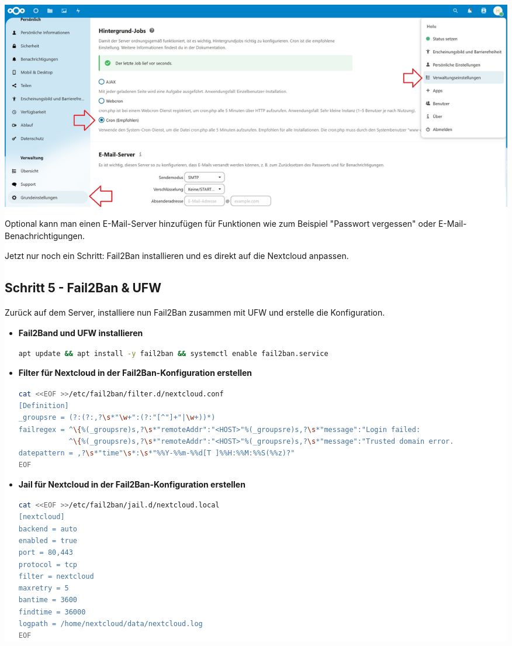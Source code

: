   ![Nextcloud » Cron](images/03_Nextcloud_Cron.jpg)
  
  Optional kann man einen E-Mail-Server hinzufügen für Funktionen wie zum Beispiel "Passwort vergessen" oder E-Mail-Benachrichtigungen.

Jetzt nur noch ein Schritt: Fail2Ban installieren und es direkt auf die Nextcloud anpassen.

## Schritt 5 - Fail2Ban & UFW

Zurück auf dem Server, installiere nun Fail2Ban zusammen mit UFW und erstelle die Konfiguration.

* **Fail2Band und UFW installieren**
  ```bash
  apt update && apt install -y fail2ban && systemctl enable fail2ban.service
  ```

* **Filter für Nextcloud in der Fail2Ban-Konfiguration erstellen**
  ```bash
  cat <<EOF >>/etc/fail2ban/filter.d/nextcloud.conf
  [Definition]
  _groupsre = (?:(?:,?\s*"\w+":(?:"[^"]+"|\w+))*)
  failregex = ^\{%(_groupsre)s,?\s*"remoteAddr":"<HOST>"%(_groupsre)s,?\s*"message":"Login failed:
              ^\{%(_groupsre)s,?\s*"remoteAddr":"<HOST>"%(_groupsre)s,?\s*"message":"Trusted domain error.
  datepattern = ,?\s*"time"\s*:\s*"%%Y-%%m-%%d[T ]%%H:%%M:%%S(%%z)?"
  EOF
  ```

* **Jail für Nextcloud in der Fail2Ban-Konfiguration erstellen**
  ```bash
  cat <<EOF >>/etc/fail2ban/jail.d/nextcloud.local
  [nextcloud]
  backend = auto
  enabled = true
  port = 80,443
  protocol = tcp
  filter = nextcloud
  maxretry = 5
  bantime = 3600
  findtime = 36000
  logpath = /home/nextcloud/data/nextcloud.log
  EOF
  ```
